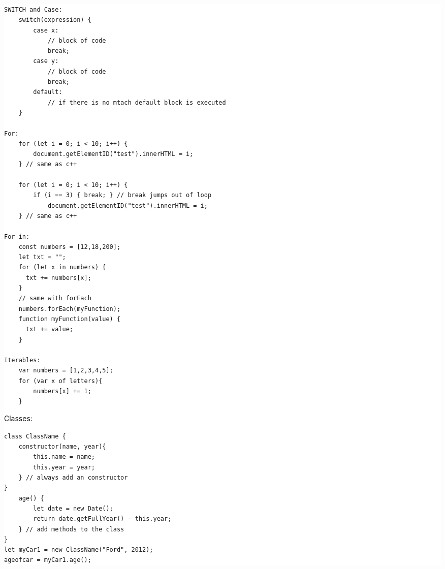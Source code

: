 	SWITCH and Case:
		switch(expression) {
			case x:
				// block of code
				break;
			case y:
				// block of code
				break;
			default:
				// if there is no mtach default block is executed
		}
		
	For:
		for (let i = 0; i < 10; i++) {
			document.getElementID("test").innerHTML = i;
		} // same as c++
		
		for (let i = 0; i < 10; i++) {
			if (i == 3) { break; } // break jumps out of loop
				document.getElementID("test").innerHTML = i;
		} // same as c++
	
	For in:
		const numbers = [12,18,200];
		let txt = "";
		for (let x in numbers) {
		  txt += numbers[x];
		}
		// same with forEach
		numbers.forEach(myFunction);
		function myFunction(value) {
		  txt += value;
		}
	
	Iterables:
		var numbers = [1,2,3,4,5];
		for (var x of letters){
			numbers[x] += 1;
		}


Classes:

	class ClassName {
		constructor(name, year){
			this.name = name;
			this.year = year;
		} // always add an constructor
	}
		age() {
			let date = new Date();
			return date.getFullYear() - this.year;
		} // add methods to the class
	}
	let myCar1 = new ClassName("Ford", 2012);
	ageofcar = myCar1.age();
